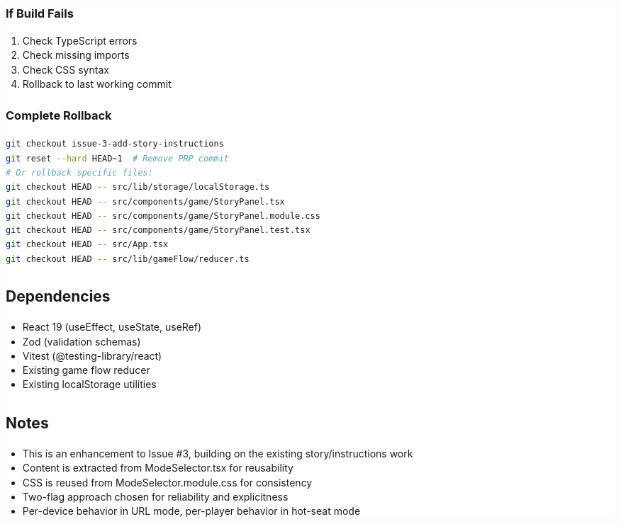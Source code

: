 ### If Build Fails
1. Check TypeScript errors
2. Check missing imports
3. Check CSS syntax
4. Rollback to last working commit

### Complete Rollback
```bash
git checkout issue-3-add-story-instructions
git reset --hard HEAD~1  # Remove PRP commit
# Or rollback specific files:
git checkout HEAD -- src/lib/storage/localStorage.ts
git checkout HEAD -- src/components/game/StoryPanel.tsx
git checkout HEAD -- src/components/game/StoryPanel.module.css
git checkout HEAD -- src/components/game/StoryPanel.test.tsx
git checkout HEAD -- src/App.tsx
git checkout HEAD -- src/lib/gameFlow/reducer.ts
```

## Dependencies
- React 19 (useEffect, useState, useRef)
- Zod (validation schemas)
- Vitest (@testing-library/react)
- Existing game flow reducer
- Existing localStorage utilities

## Notes
- This is an enhancement to Issue #3, building on the existing story/instructions work
- Content is extracted from ModeSelector.tsx for reusability
- CSS is reused from ModeSelector.module.css for consistency
- Two-flag approach chosen for reliability and explicitness
- Per-device behavior in URL mode, per-player behavior in hot-seat mode

